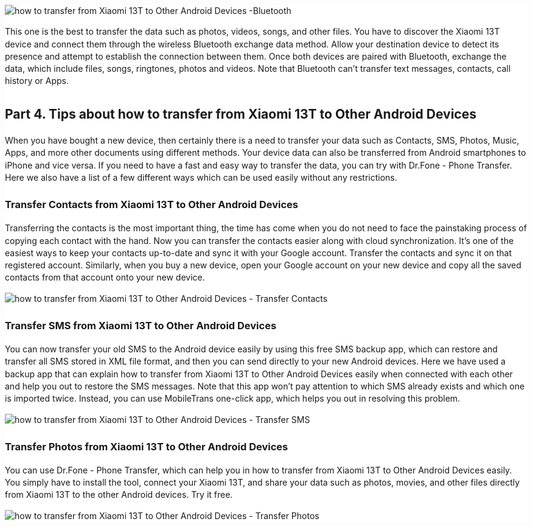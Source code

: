 ![how to transfer from Xiaomi 13T to Other Android Devices -Bluetooth](https://images.wondershare.com/drfone/article/2017/11/android-android-002.jpg)

This one is the best to transfer the data such as photos, videos, songs, and other files. You have to discover the Xiaomi 13T device and connect them through the wireless Bluetooth exchange data method. Allow your destination device to detect its presence and attempt to establish the connection between them. Once both devices are paired with Bluetooth, exchange the data, which include files, songs, ringtones, photos and videos. Note that Bluetooth can’t transfer text messages, contacts, call history or Apps.

## Part 4. Tips about how to transfer from Xiaomi 13T to Other Android Devices

When you have bought a new device, then certainly there is a need to transfer your data such as Contacts, SMS, Photos, Music, Apps, and more other documents using different methods. Your device data can also be transferred from Android smartphones to iPhone and vice versa. If you need to have a fast and easy way to transfer the data, you can try with Dr.Fone - Phone Transfer. Here we also have a list of a few different ways which can be used easily without any restrictions.

### Transfer Contacts from Xiaomi 13T to Other Android Devices

Transferring the contacts is the most important thing, the time has come when you do not need to face the painstaking process of copying each contact with the hand. Now you can transfer the contacts easier along with cloud synchronization. It’s one of the easiest ways to keep your contacts up-to-date and sync it with your Google account. Transfer the contacts and sync it on that registered account. Similarly, when you buy a new device, open your Google account on your new device and copy all the saved contacts from that account onto your new device.

![how to transfer from Xiaomi 13T to Other Android Devices - Transfer Contacts](https://images.wondershare.com/drfone/article/2017/11/android-android-003.jpg)

### Transfer SMS from Xiaomi 13T to Other Android Devices

You can now transfer your old SMS to the Android device easily by using this free SMS backup app, which can restore and transfer all SMS stored in XML file format, and then you can send directly to your new Android devices. Here we have used a backup app that can explain how to transfer from Xiaomi 13T to Other Android Devices easily when connected with each other and help you out to restore the SMS messages. Note that this app won’t pay attention to which SMS already exists and which one is imported twice. Instead, you can use MobileTrans one-click app, which helps you out in resolving this problem.

![how to transfer from Xiaomi 13T to Other Android Devices - Transfer SMS](https://images.wondershare.com/drfone/article/2017/11/android-android-004.jpg)

### Transfer Photos from Xiaomi 13T to Other Android Devices

You can use Dr.Fone - Phone Transfer, which can help you in how to transfer from Xiaomi 13T to Other Android Devices easily. You simply have to install the tool, connect your Xiaomi 13T, and share your data such as photos, movies, and other files directly from Xiaomi 13T to the other Android devices. Try it free.

![how to transfer from Xiaomi 13T to Other Android Devices - Transfer Photos](https://images.wondershare.com/drfone/guide/transfer-ios-to-android-1.png)
